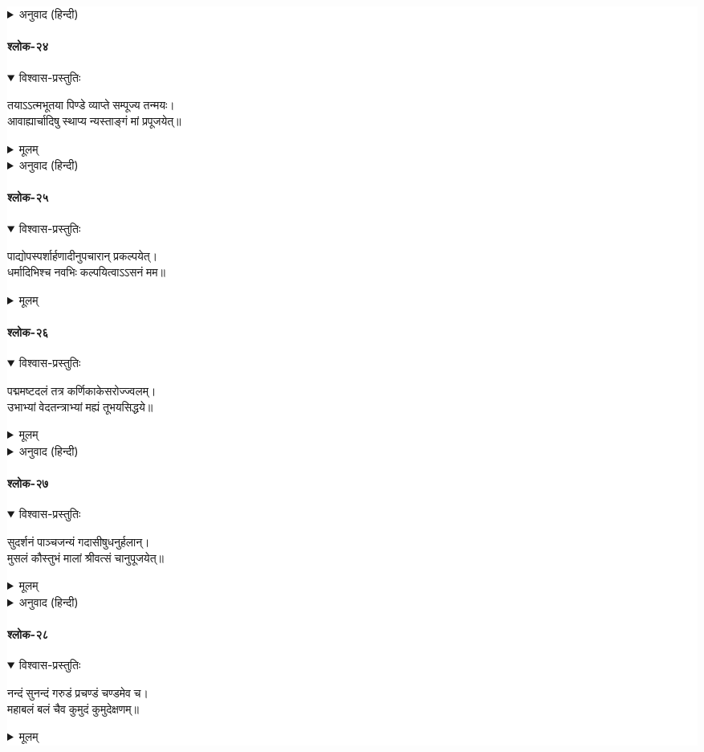 <details><summary>अनुवाद (हिन्दी)</summary></details>

#### श्लोक-२४


<details open><summary>विश्वास-प्रस्तुतिः</summary>

तयाऽऽत्मभूतया पिण्डे व्याप्ते सम्पूज्य तन्मयः।  
आवाह्यार्चादिषु स्थाप्य न्यस्ताङ्गं मां प्रपूजयेत्॥
</details>

<details><summary>मूलम्</summary></details>

<details><summary>अनुवाद (हिन्दी)</summary></details>

#### श्लोक-२५


<details open><summary>विश्वास-प्रस्तुतिः</summary>

पाद्योपस्पर्शार्हणादीनुपचारान् प्रकल्पयेत्।  
धर्मादिभिश्च नवभिः कल्पयित्वाऽऽसनं मम॥
</details>

<details><summary>मूलम्</summary></details>

#### श्लोक-२६


<details open><summary>विश्वास-प्रस्तुतिः</summary>

पद्ममष्टदलं तत्र कर्णिकाकेसरोज्ज्वलम्।  
उभाभ्यां वेदतन्त्राभ्यां मह्यं तूभयसिद्धये॥
</details>

<details><summary>मूलम्</summary></details>

<details><summary>अनुवाद (हिन्दी)</summary></details>

#### श्लोक-२७


<details open><summary>विश्वास-प्रस्तुतिः</summary>

सुदर्शनं पाञ्चजन्यं गदासीषुधनुर्हलान्।  
मुसलं कौस्तुभं मालां श्रीवत्सं चानुपूजयेत्॥
</details>

<details><summary>मूलम्</summary></details>

<details><summary>अनुवाद (हिन्दी)</summary></details>

#### श्लोक-२८


<details open><summary>विश्वास-प्रस्तुतिः</summary>

नन्दं सुनन्दं गरुडं प्रचण्डं चण्डमेव च।  
महाबलं बलं चैव कुमुदं कुमुदेक्षणम्॥
</details>

<details><summary>मूलम्</summary></details>
